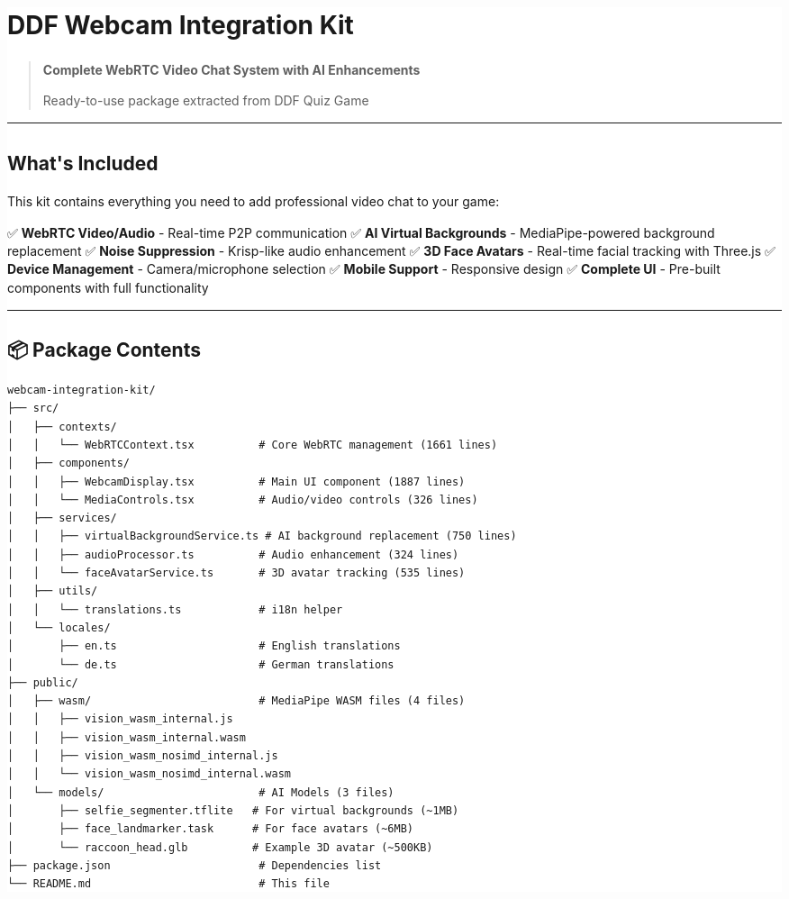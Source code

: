 # DDF Webcam Integration Kit

> **Complete WebRTC Video Chat System with AI Enhancements**
>
> Ready-to-use package extracted from DDF Quiz Game

---

## What's Included

This kit contains everything you need to add professional video chat to your game:

✅ **WebRTC Video/Audio** - Real-time P2P communication
✅ **AI Virtual Backgrounds** - MediaPipe-powered background replacement
✅ **Noise Suppression** - Krisp-like audio enhancement
✅ **3D Face Avatars** - Real-time facial tracking with Three.js
✅ **Device Management** - Camera/microphone selection
✅ **Mobile Support** - Responsive design
✅ **Complete UI** - Pre-built components with full functionality

---

## 📦 Package Contents

```
webcam-integration-kit/
├── src/
│   ├── contexts/
│   │   └── WebRTCContext.tsx          # Core WebRTC management (1661 lines)
│   ├── components/
│   │   ├── WebcamDisplay.tsx          # Main UI component (1887 lines)
│   │   └── MediaControls.tsx          # Audio/video controls (326 lines)
│   ├── services/
│   │   ├── virtualBackgroundService.ts # AI background replacement (750 lines)
│   │   ├── audioProcessor.ts          # Audio enhancement (324 lines)
│   │   └── faceAvatarService.ts       # 3D avatar tracking (535 lines)
│   ├── utils/
│   │   └── translations.ts            # i18n helper
│   └── locales/
│       ├── en.ts                      # English translations
│       └── de.ts                      # German translations
├── public/
│   ├── wasm/                          # MediaPipe WASM files (4 files)
│   │   ├── vision_wasm_internal.js
│   │   ├── vision_wasm_internal.wasm
│   │   ├── vision_wasm_nosimd_internal.js
│   │   └── vision_wasm_nosimd_internal.wasm
│   └── models/                        # AI Models (3 files)
│       ├── selfie_segmenter.tflite   # For virtual backgrounds (~1MB)
│       ├── face_landmarker.task      # For face avatars (~6MB)
│       └── raccoon_head.glb          # Example 3D avatar (~500KB)
├── package.json                       # Dependencies list
└── README.md                          # This file
```
